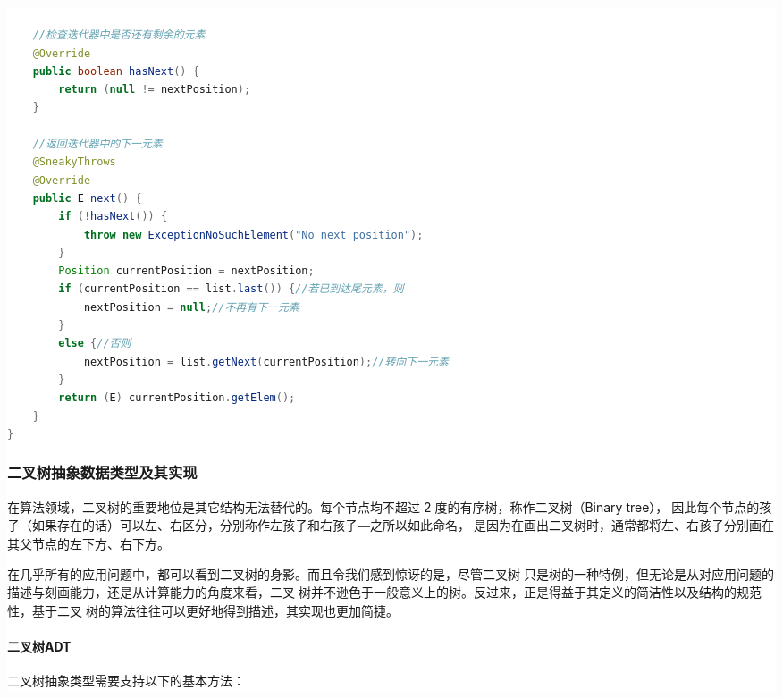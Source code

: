 ```java

    //检查迭代器中是否还有剩余的元素
    @Override
    public boolean hasNext() {
        return (null != nextPosition);
    }

    //返回迭代器中的下一元素
    @SneakyThrows
    @Override
    public E next() {
        if (!hasNext()) {
            throw new ExceptionNoSuchElement("No next position");
        }
        Position currentPosition = nextPosition;
        if (currentPosition == list.last()) {//若已到达尾元素，则
            nextPosition = null;//不再有下一元素
        }
        else {//否则
            nextPosition = list.getNext(currentPosition);//转向下一元素
        }
        return (E) currentPosition.getElem();
    }
}
```

### 二叉树抽象数据类型及其实现

在算法领域，二叉树的重要地位是其它结构无法替代的。每个节点均不超过 2 度的有序树，称作二叉树（Binary tree），
因此每个节点的孩子（如果存在的话）可以左、右区分，分别称作左孩子和右孩子⎯⎯之所以如此命名，
是因为在画出二叉树时，通常都将左、右孩子分别画在其父节点的左下方、右下方。

在几乎所有的应用问题中，都可以看到二叉树的身影。而且令我们感到惊讶的是，尽管二叉树
只是树的一种特例，但无论是从对应用问题的描述与刻画能力，还是从计算能力的角度来看，二叉
树并不逊色于一般意义上的树。反过来，正是得益于其定义的简洁性以及结构的规范性，基于二叉
树的算法往往可以更好地得到描述，其实现也更加简捷。

#### 二叉树ADT 

二叉树抽象类型需要支持以下的基本方法：
